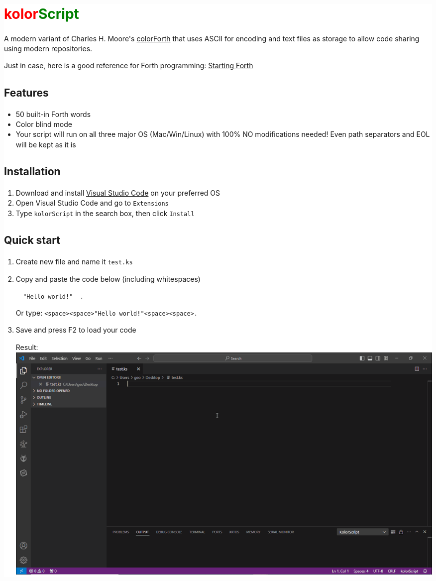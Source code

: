 # <span style="color:red">**kolor**</span><span style="color:green">**Script**</span>

A modern variant of Charles H. Moore's [colorForth](https://colorforth.github.io/cf.htm) that uses ASCII for encoding and text files as storage to allow code sharing using modern repositories.

Just in case, here is a good reference for Forth programming: [Starting Forth](https://www.forth.com/wp-content/uploads/2018/01/Starting-FORTH.pdf)

## Features

* 50 built-in Forth words
* Color blind mode
* Your script will run on all three major OS (Mac/Win/Linux) with 100% NO modifications needed! Even path separators and EOL will be kept as it is

## Installation

1. Download and install [Visual Studio Code](https://code.visualstudio.com/download) on your preferred OS
2. Open Visual Studio Code and go to `Extensions`
3. Type `kolorScript` in the search box, then click `Install`

## Quick start

1. Create new file and name it `test.ks`
2. Copy and paste the code below (including whitespaces)
    ```
      "Hello world!"  .
    ```
    Or type:
    `<space><space>"Hello world!"<space><space>.`
3. Save and press F2 to load your code

    Result: 
    ![output-1](https://raw.githubusercontent.com/gporais/kolorscript-lang/master/images/screenshots/Output-1.gif)
